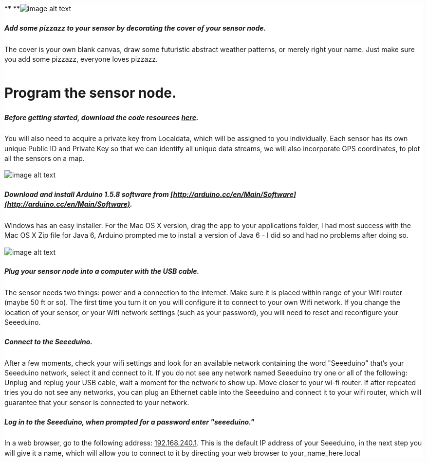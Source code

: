 ** **![image alt text](/images/image_3.jpg)

##### Add some pizzazz to your sensor by decorating the cover of your sensor node.

The cover is your own blank canvas, draw some futuristic abstract weather patterns, or merely right your name. Just make sure you add some pizzazz, everyone loves pizzazz. 

# Program the sensor node. 

##### Before getting started, download the code resources [here](https://github.com/taurindb/datacanvas/archive/master.zip). 

You will also need to acquire a private key from Localdata, which will be assigned to you individually. Each sensor has its own unique Public ID and Private Key so that we can identify all unique data streams, we will also incorporate GPS coordinates, to plot all the sensors on a map.  

![image alt text](/images/image_4.png)

##### Download and install Arduino 1.5.8 software from [http://arduino.cc/en/Main/Software](http://arduino.cc/en/Main/Software).

Windows has an easy installer. For the Mac OS X version, drag the app to your applications folder, I had most success with the Mac OS X Zip file for Java 6, Arduino prompted me to install a version of Java 6 - I did so and had no problems after doing so. 

 ![image alt text](/images/image_5.png)

##### Plug your sensor node into a computer with the USB cable.

The sensor needs two things: power and a connection to the internet. Make sure it is placed within range of your Wifi router (maybe 50 ft or so). The first time you turn it on you will configure it to connect to your own Wifi network. If you change the location of your sensor, or your Wifi network settings (such as your password), you will need to reset and reconfigure your Seeeduino. 

##### Connect to the Seeeduino.

After a few moments, check your wifi settings and look for an available network containing the word "Seeeduino" that’s your Seeeduino network, select it and connect to it. If you do not see any network named Seeeduino try one or all of the following: Unplug and replug your USB cable, wait a moment for the network to show up. Move closer to your wi-fi router. If after repeated tries you do not see any networks, you can plug an Ethernet cable into the Seeeduino and connect it to your wifi router, which will guarantee that your sensor is connected to your network. 

##### Log in to the Seeeduino, when prompted for a password enter "seeeduino."

In a web browser, go to the following address: [192.168.240.1](http://192.168.240.1). This is the default IP address of your Seeeduino, in the next step you will give it a name, which will allow you to connect to it by directing your web browser to your_name_here.local
